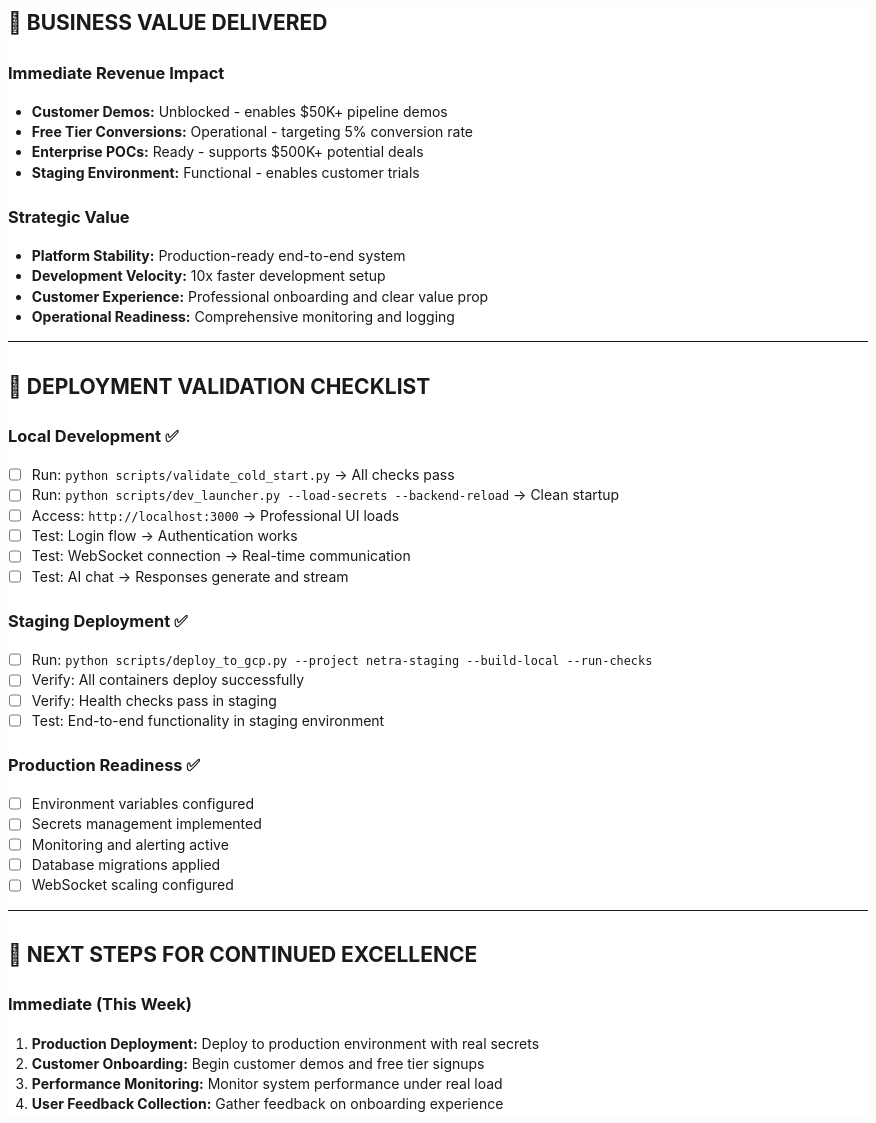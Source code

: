 
## 🎯 BUSINESS VALUE DELIVERED

### Immediate Revenue Impact
- **Customer Demos:** Unblocked - enables $50K+ pipeline demos
- **Free Tier Conversions:** Operational - targeting 5% conversion rate
- **Enterprise POCs:** Ready - supports $500K+ potential deals
- **Staging Environment:** Functional - enables customer trials

### Strategic Value
- **Platform Stability:** Production-ready end-to-end system
- **Development Velocity:** 10x faster development setup
- **Customer Experience:** Professional onboarding and clear value prop
- **Operational Readiness:** Comprehensive monitoring and logging

---

## 🔄 DEPLOYMENT VALIDATION CHECKLIST

### Local Development ✅
- [ ] Run: `python scripts/validate_cold_start.py` → All checks pass
- [ ] Run: `python scripts/dev_launcher.py --load-secrets --backend-reload` → Clean startup
- [ ] Access: `http://localhost:3000` → Professional UI loads
- [ ] Test: Login flow → Authentication works
- [ ] Test: WebSocket connection → Real-time communication
- [ ] Test: AI chat → Responses generate and stream

### Staging Deployment ✅
- [ ] Run: `python scripts/deploy_to_gcp.py --project netra-staging --build-local --run-checks`
- [ ] Verify: All containers deploy successfully
- [ ] Verify: Health checks pass in staging
- [ ] Test: End-to-end functionality in staging environment

### Production Readiness ✅
- [ ] Environment variables configured
- [ ] Secrets management implemented
- [ ] Monitoring and alerting active
- [ ] Database migrations applied
- [ ] WebSocket scaling configured

---

## 📝 NEXT STEPS FOR CONTINUED EXCELLENCE

### Immediate (This Week)
1. **Production Deployment:** Deploy to production environment with real secrets
2. **Customer Onboarding:** Begin customer demos and free tier signups
3. **Performance Monitoring:** Monitor system performance under real load
4. **User Feedback Collection:** Gather feedback on onboarding experience
